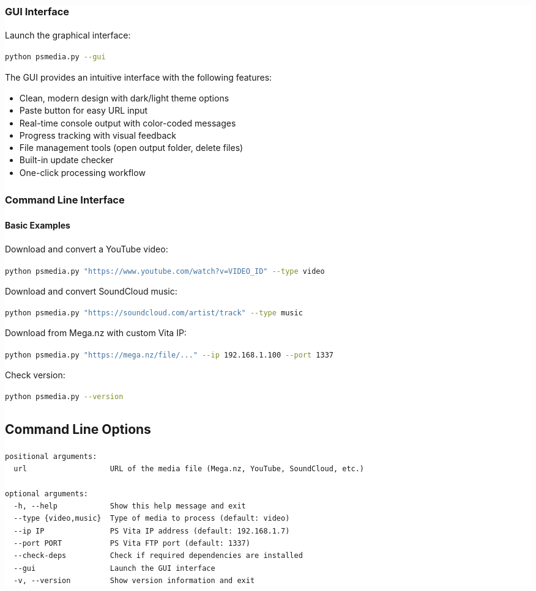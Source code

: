 ### GUI Interface

Launch the graphical interface:

```bash
python psmedia.py --gui
```

The GUI provides an intuitive interface with the following features:

* Clean, modern design with dark/light theme options
* Paste button for easy URL input
* Real-time console output with color-coded messages
* Progress tracking with visual feedback
* File management tools (open output folder, delete files)
* Built-in update checker
* One-click processing workflow

### Command Line Interface

#### Basic Examples

Download and convert a YouTube video:

```bash
python psmedia.py "https://www.youtube.com/watch?v=VIDEO_ID" --type video
```

Download and convert SoundCloud music:

```bash
python psmedia.py "https://soundcloud.com/artist/track" --type music
```

Download from Mega.nz with custom Vita IP:

```bash
python psmedia.py "https://mega.nz/file/..." --ip 192.168.1.100 --port 1337
```

Check version:

```bash
python psmedia.py --version
```

## Command Line Options

```
positional arguments:
  url                   URL of the media file (Mega.nz, YouTube, SoundCloud, etc.)

optional arguments:
  -h, --help            Show this help message and exit
  --type {video,music}  Type of media to process (default: video)
  --ip IP               PS Vita IP address (default: 192.168.1.7)
  --port PORT           PS Vita FTP port (default: 1337)
  --check-deps          Check if required dependencies are installed
  --gui                 Launch the GUI interface
  -v, --version         Show version information and exit
```
